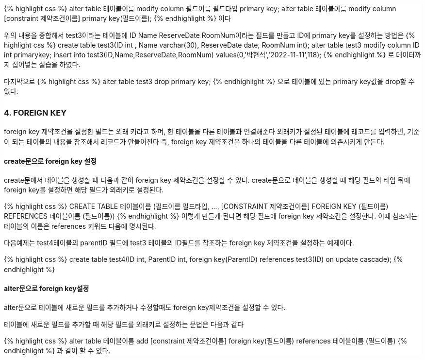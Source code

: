 {% highlight css %}
alter table 테이블이름 modify column 필드이름 필드타입 primary key;
alter table 테이블이름 modify column [constraint 제약조건이름] primary key(필드이름); 
{% endhighlight %}
이다

위의 내용을 종합해서 test3이라는 테이블에 ID Name ReserveDate RoomNum이라는 필드를 만들고
ID에 primary key를 설정하는 방법은
{% highlight css %}
create table test3(ID int , Name varchar(30), ReserveDate date, RoomNum int);
alter table test3 modify column ID int primarykey;
insert into test3(ID,Name,ReserveDate,RoomNum) values(0,'박현석','2022-11-11',118);
{% endhighlight %}
로 데이터까지 집어넣는 실습을 하였다.

마지막으로 
{% highlight css %}
alter table test3 drop primary key;
{% endhighlight %}
으로 테이블에 있는 primary key값을 drop할 수 있다.

### 4. FOREIGN KEY
foreign key 제약조건을 설정한 필드는 외래 키라고 하며, 한 테이블을 다른 테이블과 연결해준다
외래키가 설정된 테이블에 레코드를 입력하면, 기준이 되는 테이블의 내용을 참조해서 레코드가 만들어진다
즉, foreign key 제약조건은 하나의 테이블을 다른 테이블에 의존시키게 만든다.

#### create문으로 foreign key 설정
create문에서 테이블을 생성할 때 다음과 같이 foreign key 제약조건을 설정할 수 있다.
create문으로 테이블을 생성할 때 해당 필드의 타입 뒤에 foreign key를 설정하면
해당 필드가 외래키로 설정된다.

{% highlight css %}
CREATE TABLE 테이블이름
(필드이름 필드타입,
    ..., [CONSTRAINT 제약조건이름] FOREIGN KEY (필드이름) REFERENCES 테이블이름 (필드이름))
{% endhighlight %}
이렇게 만들게 된다면 해당 필드에 foreign key 제약조건을 설정한다.
이때 참조되는 테이블의 이름은 references 키워드 다음에 명시된다.

다음예제는 test4테이블의 parentID 필드에 test3 테이블의 ID필드를 참조하는 foreign key
제약조건을 설정하는 예제이다.

{% highlight css %}
create table test4(ID int, ParentID int, foreign key(ParentID) references test3(ID) on update cascade);
{% endhighlight %}

#### alter문으로 foreign key설정
alter문으로 테이블에 새로운 필드를 추가하거나 수정할때도 foreign key제약조건을 설정할 수 있다.

테이블에 새로운 필드를 추가할 때 해당 필드를 외래키로 설정하는 문법은 다음과 같다

{% highlight css %}
alter table 테이블이름 add [constraint 제약조건이름] foreign key(필드이름) references 테이블이름 (필드이름)
{% endhighlight %}
과 같이 할 수 있다.
